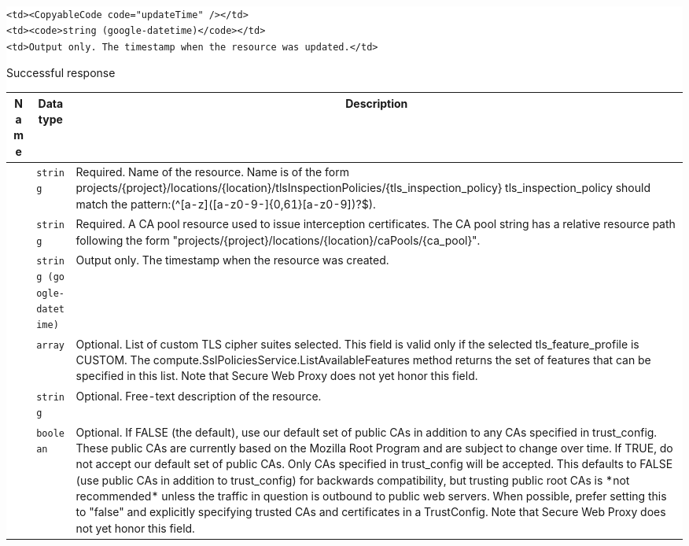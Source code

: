     <td><CopyableCode code="updateTime" /></td>
    <td><code>string (google-datetime)</code></td>
    <td>Output only. The timestamp when the resource was updated.</td>
</tr>
</tbody>
</table>
</TabItem>
<TabItem value="projects_locations_tls_inspection_policies_list">

Successful response

<table>
<thead>
    <tr>
    <th>Name</th>
    <th>Datatype</th>
    <th>Description</th>
    </tr>
</thead>
<tbody>
<tr>
    <td><CopyableCode code="name" /></td>
    <td><code>string</code></td>
    <td>Required. Name of the resource. Name is of the form projects/&#123;project&#125;/locations/&#123;location&#125;/tlsInspectionPolicies/&#123;tls_inspection_policy&#125; tls_inspection_policy should match the pattern:(^&#91;a-z&#93;([a-z0-9-]&#123;0,61&#125;[a-z0-9])?$).</td>
</tr>
<tr>
    <td><CopyableCode code="caPool" /></td>
    <td><code>string</code></td>
    <td>Required. A CA pool resource used to issue interception certificates. The CA pool string has a relative resource path following the form "projects/&#123;project&#125;/locations/&#123;location&#125;/caPools/&#123;ca_pool&#125;".</td>
</tr>
<tr>
    <td><CopyableCode code="createTime" /></td>
    <td><code>string (google-datetime)</code></td>
    <td>Output only. The timestamp when the resource was created.</td>
</tr>
<tr>
    <td><CopyableCode code="customTlsFeatures" /></td>
    <td><code>array</code></td>
    <td>Optional. List of custom TLS cipher suites selected. This field is valid only if the selected tls_feature_profile is CUSTOM. The compute.SslPoliciesService.ListAvailableFeatures method returns the set of features that can be specified in this list. Note that Secure Web Proxy does not yet honor this field.</td>
</tr>
<tr>
    <td><CopyableCode code="description" /></td>
    <td><code>string</code></td>
    <td>Optional. Free-text description of the resource.</td>
</tr>
<tr>
    <td><CopyableCode code="excludePublicCaSet" /></td>
    <td><code>boolean</code></td>
    <td>Optional. If FALSE (the default), use our default set of public CAs in addition to any CAs specified in trust_config. These public CAs are currently based on the Mozilla Root Program and are subject to change over time. If TRUE, do not accept our default set of public CAs. Only CAs specified in trust_config will be accepted. This defaults to FALSE (use public CAs in addition to trust_config) for backwards compatibility, but trusting public root CAs is *not recommended* unless the traffic in question is outbound to public web servers. When possible, prefer setting this to "false" and explicitly specifying trusted CAs and certificates in a TrustConfig. Note that Secure Web Proxy does not yet honor this field.</td>
</tr>